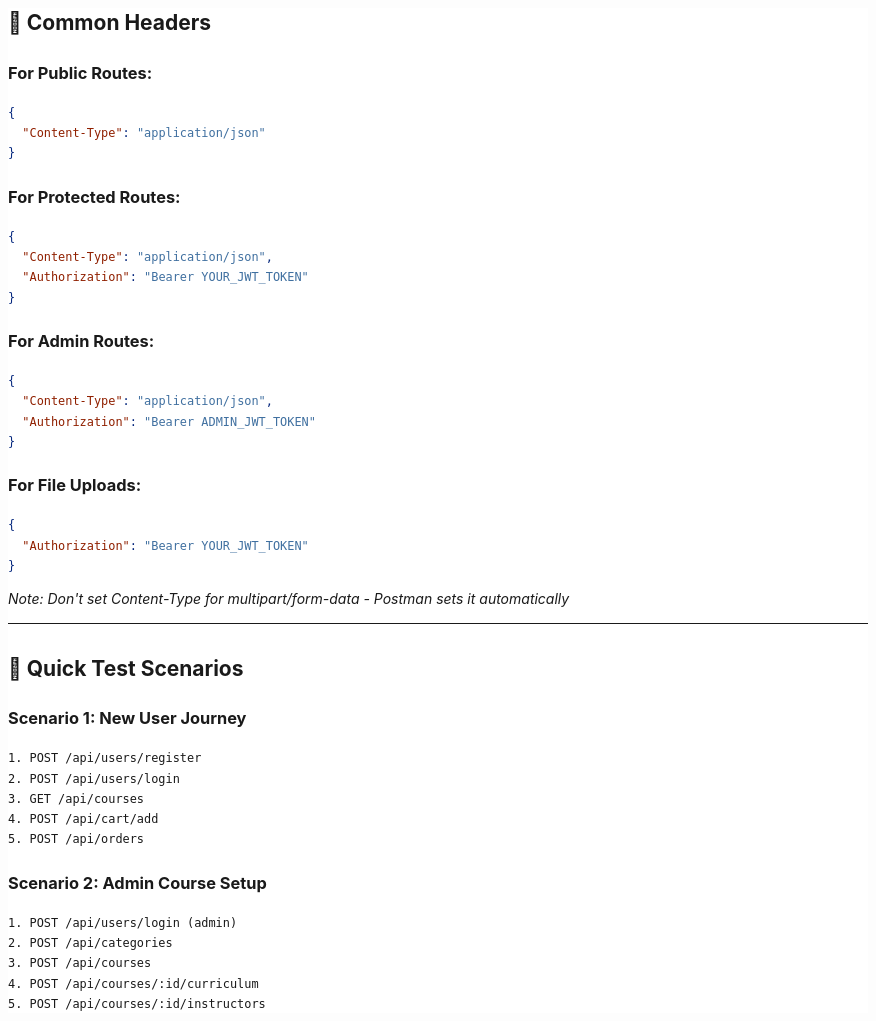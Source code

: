 
## 🔑 Common Headers

### **For Public Routes:**
```json
{
  "Content-Type": "application/json"
}
```

### **For Protected Routes:**
```json
{
  "Content-Type": "application/json",
  "Authorization": "Bearer YOUR_JWT_TOKEN"
}
```

### **For Admin Routes:**
```json
{
  "Content-Type": "application/json",
  "Authorization": "Bearer ADMIN_JWT_TOKEN"
}
```

### **For File Uploads:**
```json
{
  "Authorization": "Bearer YOUR_JWT_TOKEN"
}
```
*Note: Don't set Content-Type for multipart/form-data - Postman sets it automatically*

---

## 🎯 Quick Test Scenarios

### **Scenario 1: New User Journey**
```
1. POST /api/users/register
2. POST /api/users/login
3. GET /api/courses
4. POST /api/cart/add
5. POST /api/orders
```

### **Scenario 2: Admin Course Setup**
```
1. POST /api/users/login (admin)
2. POST /api/categories
3. POST /api/courses
4. POST /api/courses/:id/curriculum
5. POST /api/courses/:id/instructors
```
